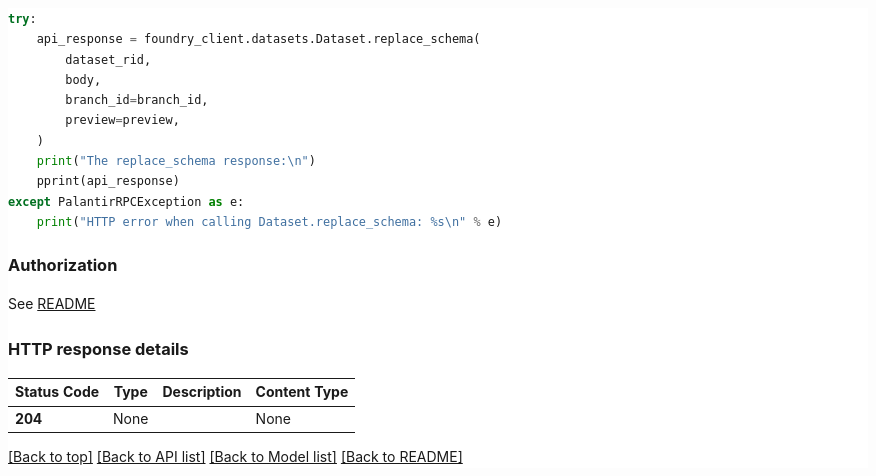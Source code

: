 ```python
try:
    api_response = foundry_client.datasets.Dataset.replace_schema(
        dataset_rid,
        body,
        branch_id=branch_id,
        preview=preview,
    )
    print("The replace_schema response:\n")
    pprint(api_response)
except PalantirRPCException as e:
    print("HTTP error when calling Dataset.replace_schema: %s\n" % e)

```



### Authorization

See [README](../../../README.md#authorization)

### HTTP response details
| Status Code | Type        | Description | Content Type |
|-------------|-------------|-------------|------------------|
**204** | None  |  | None |

[[Back to top]](#) [[Back to API list]](../../../README.md#apis-v1-link) [[Back to Model list]](../../../README.md#models-v1-link) [[Back to README]](../../../README.md)

